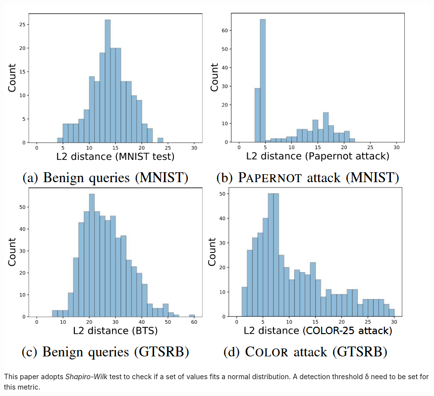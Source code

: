 ![image-20240929005905531](./assets/image-20240929005905531.png)

This paper adopts *Shapiro-Wilk* test to check if a set of values fits a normal distribution. A detection threshold δ need to be set for this metric.
